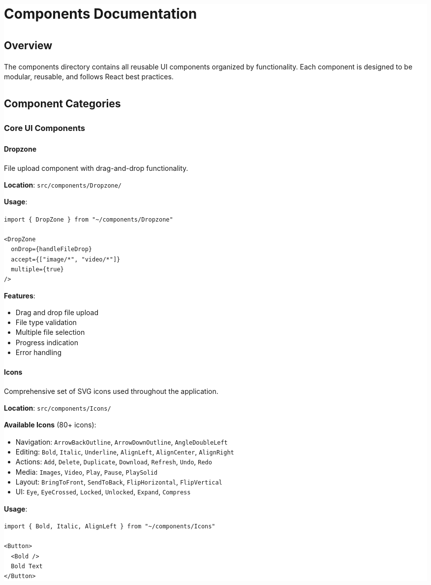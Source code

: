 # Components Documentation

## Overview

The components directory contains all reusable UI components organized by functionality. Each component is designed to be modular, reusable, and follows React best practices.

## Component Categories

### Core UI Components

#### Dropzone
File upload component with drag-and-drop functionality.

**Location**: `src/components/Dropzone/`

**Usage**:
```tsx
import { DropZone } from "~/components/Dropzone"

<DropZone
  onDrop={handleFileDrop}
  accept={["image/*", "video/*"]}
  multiple={true}
/>
```

**Features**:
- Drag and drop file upload
- File type validation
- Multiple file selection
- Progress indication
- Error handling

#### Icons
Comprehensive set of SVG icons used throughout the application.

**Location**: `src/components/Icons/`

**Available Icons** (80+ icons):
- Navigation: `ArrowBackOutline`, `ArrowDownOutline`, `AngleDoubleLeft`
- Editing: `Bold`, `Italic`, `Underline`, `AlignLeft`, `AlignCenter`, `AlignRight`
- Actions: `Add`, `Delete`, `Duplicate`, `Download`, `Refresh`, `Undo`, `Redo`
- Media: `Images`, `Video`, `Play`, `Pause`, `PlaySolid`
- Layout: `BringToFront`, `SendToBack`, `FlipHorizontal`, `FlipVertical`
- UI: `Eye`, `EyeCrossed`, `Locked`, `Unlocked`, `Expand`, `Compress`

**Usage**:
```tsx
import { Bold, Italic, AlignLeft } from "~/components/Icons"

<Button>
  <Bold />
  Bold Text
</Button>
```
